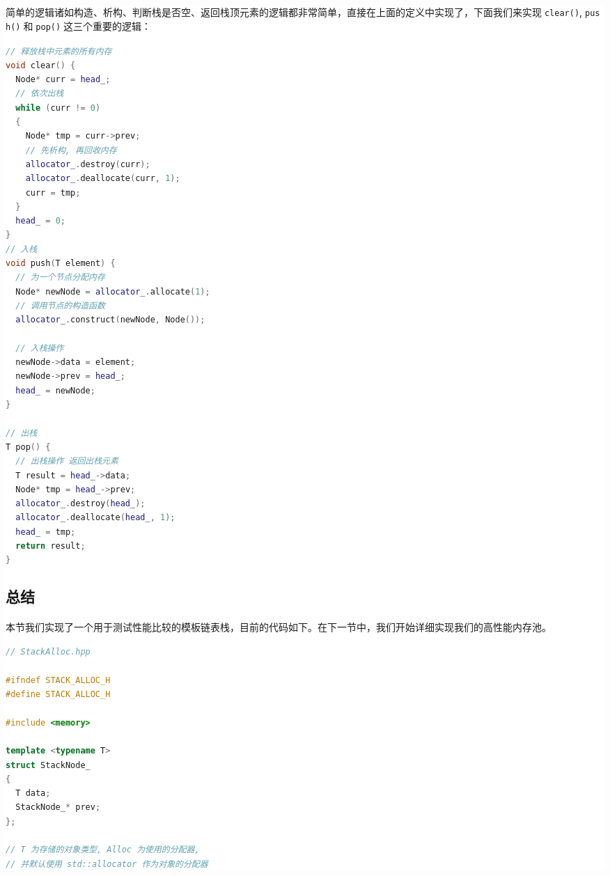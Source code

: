 ```c++
```

简单的逻辑诸如构造、析构、判断栈是否空、返回栈顶元素的逻辑都非常简单，直接在上面的定义中实现了，下面我们来实现 `clear()`, `push()` 和 `pop()` 这三个重要的逻辑：

```c++
// 释放栈中元素的所有内存
void clear() {
  Node* curr = head_;
  // 依次出栈
  while (curr != 0)
  {
    Node* tmp = curr->prev;
    // 先析构, 再回收内存
    allocator_.destroy(curr);
    allocator_.deallocate(curr, 1);
    curr = tmp;
  }
  head_ = 0;
}
// 入栈
void push(T element) {
  // 为一个节点分配内存
  Node* newNode = allocator_.allocate(1);
  // 调用节点的构造函数
  allocator_.construct(newNode, Node());

  // 入栈操作
  newNode->data = element;
  newNode->prev = head_;
  head_ = newNode;
}

// 出栈
T pop() {
  // 出栈操作 返回出栈元素
  T result = head_->data;
  Node* tmp = head_->prev;
  allocator_.destroy(head_);
  allocator_.deallocate(head_, 1);
  head_ = tmp;
  return result;
}
```

## 总结

本节我们实现了一个用于测试性能比较的模板链表栈，目前的代码如下。在下一节中，我们开始详细实现我们的高性能内存池。

```c++
// StackAlloc.hpp

#ifndef STACK_ALLOC_H
#define STACK_ALLOC_H

#include <memory>

template <typename T>
struct StackNode_
{
  T data;
  StackNode_* prev;
};

// T 为存储的对象类型, Alloc 为使用的分配器,
// 并默认使用 std::allocator 作为对象的分配器
```